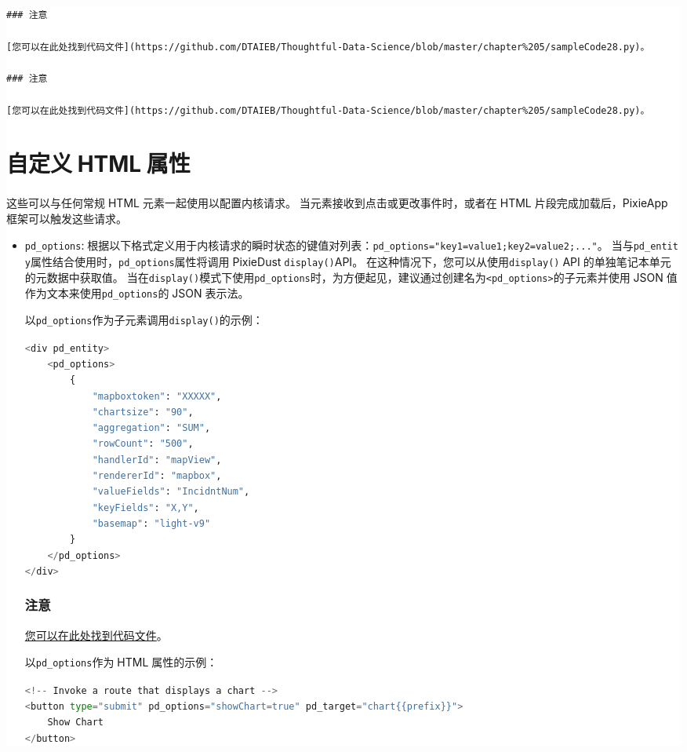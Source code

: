     ### 注意

    [您可以在此处找到代码文件](https://github.com/DTAIEB/Thoughtful-Data-Science/blob/master/chapter%205/sampleCode28.py)。

    ### 注意

    [您可以在此处找到代码文件](https://github.com/DTAIEB/Thoughtful-Data-Science/blob/master/chapter%205/sampleCode28.py)。

# 自定义 HTML 属性

这些可以与任何常规 HTML 元素一起使用以配置内核请求。 当元素接收到点击或更改事件时，或者在 HTML 片段完成加载后，PixieApp 框架可以触发这些请求。

*   `pd_options`: 根据以下格式定义用于内核请求的瞬时状态的键值对列表：`pd_options="key1=value1;key2=value2;..."`。 当与`pd_entity`属性结合使用时，`pd_options`属性将调用 PixieDust `display()`API。 在这种情况下，您可以从使用`display()` API 的单独笔记本单元的元数据中获取值。 当在`display()`模式下使用`pd_options`时，为方便起见，建议通过创建名为`<pd_options>`的子元素并使用 JSON 值作为文本来使用`pd_options`的 JSON 表示法。

    以`pd_options`作为子元素调用`display()`的示例：

    ```py
    <div pd_entity>
        <pd_options>
            {
                "mapboxtoken": "XXXXX",
                "chartsize": "90",
                "aggregation": "SUM",
                "rowCount": "500",
                "handlerId": "mapView",
                "rendererId": "mapbox",
                "valueFields": "IncidntNum",
                "keyFields": "X,Y",
                "basemap": "light-v9"
            }
        </pd_options>
    </div>
    ```

    ### 注意

    [您可以在此处找到代码文件](https://github.com/DTAIEB/Thoughtful-Data-Science/blob/master/chapter%205/sampleCode29.html)。

    以`pd_options`作为 HTML 属性的示例：

    ```py
    <!-- Invoke a route that displays a chart -->
    <button type="submit" pd_options="showChart=true" pd_target="chart{{prefix}}">
        Show Chart
    </button>
    ```
